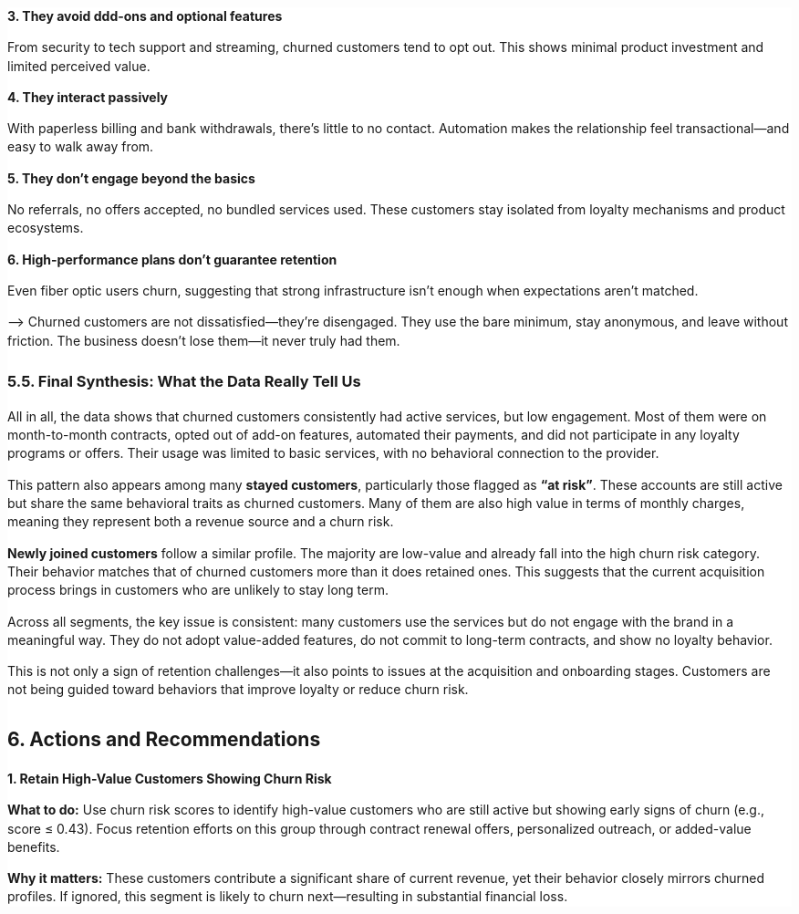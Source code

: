 **3. They avoid ddd-ons and optional features**

From security to tech support and streaming, churned customers tend to opt out. This shows minimal product investment and limited perceived value.

**4. They interact passively**

With paperless billing and bank withdrawals, there’s little to no contact. Automation makes the relationship feel transactional—and easy to walk away from.

**5. They don’t engage beyond the basics**

No referrals, no offers accepted, no bundled services used. These customers stay isolated from loyalty mechanisms and product ecosystems.

**6. High-performance plans don’t guarantee retention**

Even fiber optic users churn, suggesting that strong infrastructure isn’t enough when expectations aren’t matched.

--> Churned customers are not dissatisfied—they’re disengaged. They use the bare minimum, stay anonymous, and leave without friction. The business doesn’t lose them—it never truly had them.

### 5.5. Final Synthesis: What the Data Really Tell Us
All in all, the data shows that churned customers consistently had active services, but low engagement. Most of them were on month-to-month contracts, opted out of add-on features, automated their payments, and did not participate in any loyalty programs or offers. Their usage was limited to basic services, with no behavioral connection to the provider.

This pattern also appears among many **stayed customers**, particularly those flagged as **“at risk”**. These accounts are still active but share the same behavioral traits as churned customers. Many of them are also high value in terms of monthly charges, meaning they represent both a revenue source and a churn risk.

**Newly joined customers** follow a similar profile. The majority are low-value and already fall into the high churn risk category. Their behavior matches that of churned customers more than it does retained ones. This suggests that the current acquisition process brings in customers who are unlikely to stay long term.

Across all segments, the key issue is consistent: many customers use the services but do not engage with the brand in a meaningful way. They do not adopt value-added features, do not commit to long-term contracts, and show no loyalty behavior.

This is not only a sign of retention challenges—it also points to issues at the acquisition and onboarding stages. Customers are not being guided toward behaviors that improve loyalty or reduce churn risk.

## 6. Actions and Recommendations

**1. Retain High-Value Customers Showing Churn Risk**

**What to do:**
Use churn risk scores to identify high-value customers who are still active but showing early signs of churn (e.g., score ≤ 0.43). Focus retention efforts on this group through contract renewal offers, personalized outreach, or added-value benefits.

**Why it matters:**
These customers contribute a significant share of current revenue, yet their behavior closely mirrors churned profiles. If ignored, this segment is likely to churn next—resulting in substantial financial loss.
